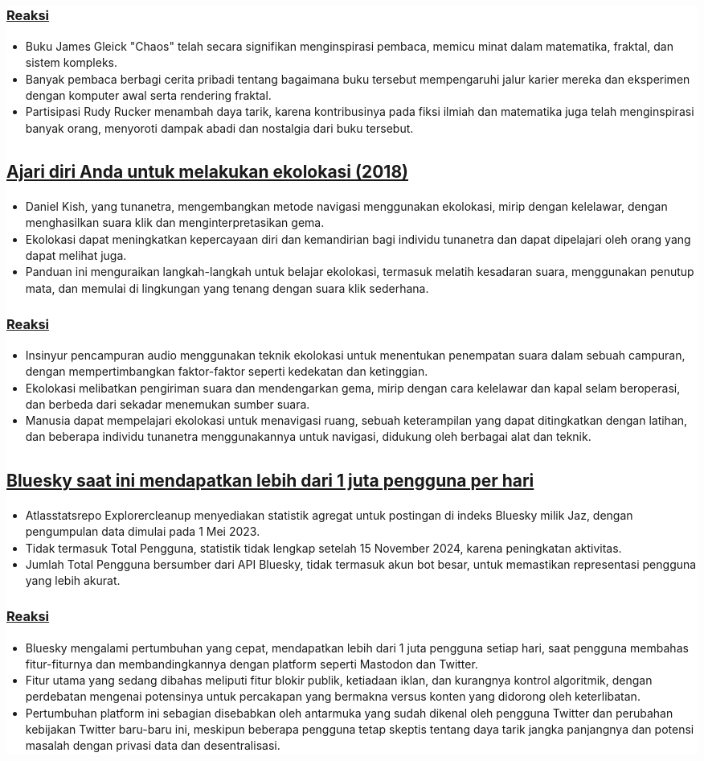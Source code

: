 ### [Reaksi](https://news.ycombinator.com/item?id=42160647)

- Buku James Gleick "Chaos" telah secara signifikan menginspirasi pembaca, memicu minat dalam matematika, fraktal, dan sistem kompleks.
- Banyak pembaca berbagi cerita pribadi tentang bagaimana buku tersebut mempengaruhi jalur karier mereka dan eksperimen dengan komputer awal serta rendering fraktal.
- Partisipasi Rudy Rucker menambah daya tarik, karena kontribusinya pada fiksi ilmiah dan matematika juga telah menginspirasi banyak orang, menyoroti dampak abadi dan nostalgia dari buku tersebut.

## [Ajari diri Anda untuk melakukan ekolokasi (2018)](https://www.atlasobscura.com/articles/how-to-echolocate)

- Daniel Kish, yang tunanetra, mengembangkan metode navigasi menggunakan ekolokasi, mirip dengan kelelawar, dengan menghasilkan suara klik dan menginterpretasikan gema.
- Ekolokasi dapat meningkatkan kepercayaan diri dan kemandirian bagi individu tunanetra dan dapat dipelajari oleh orang yang dapat melihat juga.
- Panduan ini menguraikan langkah-langkah untuk belajar ekolokasi, termasuk melatih kesadaran suara, menggunakan penutup mata, dan memulai di lingkungan yang tenang dengan suara klik sederhana.

### [Reaksi](https://news.ycombinator.com/item?id=42160071)

- Insinyur pencampuran audio menggunakan teknik ekolokasi untuk menentukan penempatan suara dalam sebuah campuran, dengan mempertimbangkan faktor-faktor seperti kedekatan dan ketinggian.
- Ekolokasi melibatkan pengiriman suara dan mendengarkan gema, mirip dengan cara kelelawar dan kapal selam beroperasi, dan berbeda dari sekadar menemukan sumber suara.
- Manusia dapat mempelajari ekolokasi untuk menavigasi ruang, sebuah keterampilan yang dapat ditingkatkan dengan latihan, dan beberapa individu tunanetra menggunakannya untuk navigasi, didukung oleh berbagai alat dan teknik.

## [Bluesky saat ini mendapatkan lebih dari 1 juta pengguna per hari](https://bsky.jazco.dev/stats)

- Atlasstatsrepo Explorercleanup menyediakan statistik agregat untuk postingan di indeks Bluesky milik Jaz, dengan pengumpulan data dimulai pada 1 Mei 2023.
- Tidak termasuk Total Pengguna, statistik tidak lengkap setelah 15 November 2024, karena peningkatan aktivitas.
- Jumlah Total Pengguna bersumber dari API Bluesky, tidak termasuk akun bot besar, untuk memastikan representasi pengguna yang lebih akurat.

### [Reaksi](https://news.ycombinator.com/item?id=42159713)

- Bluesky mengalami pertumbuhan yang cepat, mendapatkan lebih dari 1 juta pengguna setiap hari, saat pengguna membahas fitur-fiturnya dan membandingkannya dengan platform seperti Mastodon dan Twitter.
- Fitur utama yang sedang dibahas meliputi fitur blokir publik, ketiadaan iklan, dan kurangnya kontrol algoritmik, dengan perdebatan mengenai potensinya untuk percakapan yang bermakna versus konten yang didorong oleh keterlibatan.
- Pertumbuhan platform ini sebagian disebabkan oleh antarmuka yang sudah dikenal oleh pengguna Twitter dan perubahan kebijakan Twitter baru-baru ini, meskipun beberapa pengguna tetap skeptis tentang daya tarik jangka panjangnya dan potensi masalah dengan privasi data dan desentralisasi.
